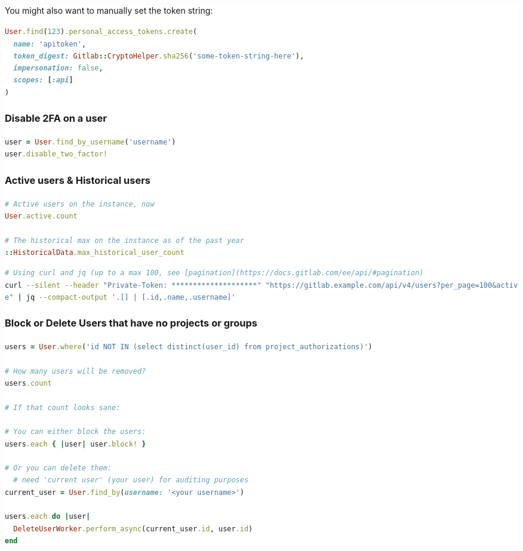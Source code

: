 You might also want to manually set the token string:

```ruby
User.find(123).personal_access_tokens.create(
  name: 'apitoken',
  token_digest: Gitlab::CryptoHelper.sha256('some-token-string-here'),
  impersonation: false,
  scopes: [:api]
)
```

### Disable 2FA on a user

```ruby
user = User.find_by_username('username')
user.disable_two_factor!
```

### Active users & Historical users

```ruby
# Active users on the instance, now
User.active.count

# The historical max on the instance as of the past year
::HistoricalData.max_historical_user_count
```

```bash
# Using curl and jq (up to a max 100, see [pagination](https://docs.gitlab.com/ee/api/#pagination)
curl --silent --header "Private-Token: ********************" "https://gitlab.example.com/api/v4/users?per_page=100&active" | jq --compact-output '.[] | [.id,.name,.username]'
```

### Block or Delete Users that have no projects or groups

```ruby
users = User.where('id NOT IN (select distinct(user_id) from project_authorizations)')

# How many users will be removed?
users.count

# If that count looks sane:

# You can either block the users:
users.each { |user| user.block! }

# Or you can delete them:
  # need 'current user' (your user) for auditing purposes
current_user = User.find_by(username: '<your username>')

users.each do |user|
  DeleteUserWorker.perform_async(current_user.id, user.id)
end
```
